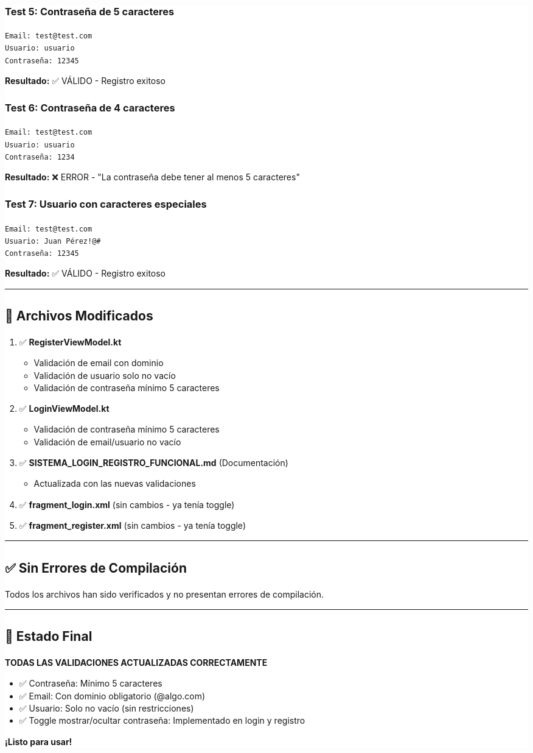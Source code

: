 ### Test 5: Contraseña de 5 caracteres
```
Email: test@test.com
Usuario: usuario
Contraseña: 12345
```
**Resultado:** ✅ VÁLIDO - Registro exitoso

### Test 6: Contraseña de 4 caracteres
```
Email: test@test.com
Usuario: usuario
Contraseña: 1234
```
**Resultado:** ❌ ERROR - "La contraseña debe tener al menos 5 caracteres"

### Test 7: Usuario con caracteres especiales
```
Email: test@test.com
Usuario: Juan Pérez!@#
Contraseña: 12345
```
**Resultado:** ✅ VÁLIDO - Registro exitoso

---

## 📝 Archivos Modificados

1. ✅ **RegisterViewModel.kt**
   - Validación de email con dominio
   - Validación de usuario solo no vacío
   - Validación de contraseña mínimo 5 caracteres

2. ✅ **LoginViewModel.kt**
   - Validación de contraseña mínimo 5 caracteres
   - Validación de email/usuario no vacío

3. ✅ **SISTEMA_LOGIN_REGISTRO_FUNCIONAL.md** (Documentación)
   - Actualizada con las nuevas validaciones

4. ✅ **fragment_login.xml** (sin cambios - ya tenía toggle)
5. ✅ **fragment_register.xml** (sin cambios - ya tenía toggle)

---

## ✅ Sin Errores de Compilación

Todos los archivos han sido verificados y no presentan errores de compilación.

---

## 🎯 Estado Final

**TODAS LAS VALIDACIONES ACTUALIZADAS CORRECTAMENTE**

- ✅ Contraseña: Mínimo 5 caracteres
- ✅ Email: Con dominio obligatorio (@algo.com)
- ✅ Usuario: Solo no vacío (sin restricciones)
- ✅ Toggle mostrar/ocultar contraseña: Implementado en login y registro

**¡Listo para usar!**

